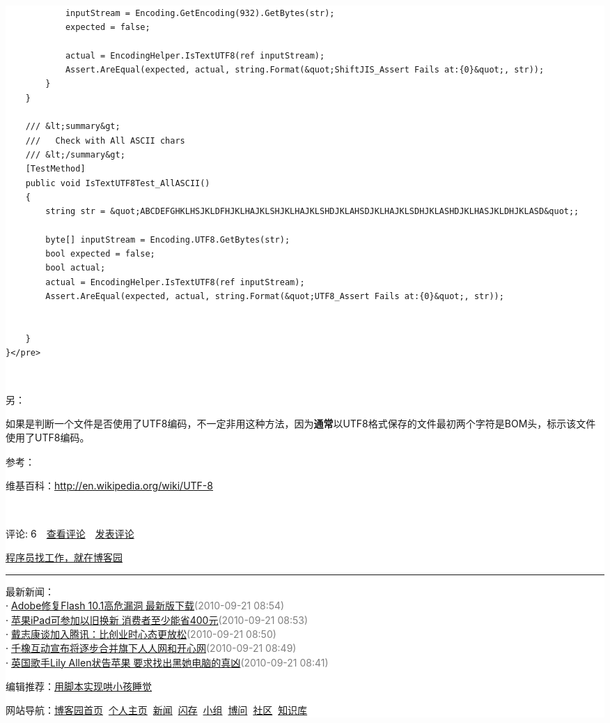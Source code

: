                 inputStream = Encoding.GetEncoding(932).GetBytes(str);
                expected = false;

                actual = EncodingHelper.IsTextUTF8(ref inputStream);
                Assert.AreEqual(expected, actual, string.Format(&quot;ShiftJIS_Assert Fails at:{0}&quot;, str));
            }
        }

        /// &lt;summary&gt;
        ///   Check with All ASCII chars
        /// &lt;/summary&gt;
        [TestMethod]
        public void IsTextUTF8Test_AllASCII()
        {
            string str = &quot;ABCDEFGHKLHSJKLDFHJKLHAJKLSHJKLHAJKLSHDJKLAHSDJKLHAJKLSDHJKLASHDJKLHASJKLDHJKLASD&quot;;

            byte[] inputStream = Encoding.UTF8.GetBytes(str);
            bool expected = false;
            bool actual;
            actual = EncodingHelper.IsTextUTF8(ref inputStream);
            Assert.AreEqual(expected, actual, string.Format(&quot;UTF8_Assert Fails at:{0}&quot;, str));


        }
    }</pre>
<p> </p>
<p>另：</p>
<p>如果是判断一个文件是否使用了UTF8编码，不一定非用这种方法，因为<strong>通常</strong>以UTF8格式保存的文件最初两个字符是BOM头，标示该文件使用了UTF8编码。</p>
<p>参考：</p>
<p>维基百科：<a href="http://en.wikipedia.org/wiki/UTF-8">http://en.wikipedia.org/wiki/UTF-8</a></p><img src="http://www.cnblogs.com/powertoolsteam/aggbug/1831638.html?type=1" width="1" height="1" alt=""><p>评论: 6　<a href="http://www.cnblogs.com/powertoolsteam/archive/2010/09/20/1831638.html#pagedcomment">查看评论</a>　<a href="http://www.cnblogs.com/powertoolsteam/archive/2010/09/20/1831638.html#commentform">发表评论</a></p><p><a href="http://job.cnblogs.com/">程序员找工作，就在博客园</a></p><hr><p>最新新闻：<br>· <a href="http://news.cnblogs.com/n/74999/">Adobe修复Flash 10.1高危漏洞 最新版下载</a><span style="color:gray">(2010-09-21 08:54)</span><br>· <a href="http://news.cnblogs.com/n/74998/">苹果iPad可参加以旧换新 消费者至少能省400元</a><span style="color:gray">(2010-09-21 08:53)</span><br>· <a href="http://news.cnblogs.com/n/74997/">戴志康谈加入腾讯：比创业时心态更放松</a><span style="color:gray">(2010-09-21 08:50)</span><br>· <a href="http://news.cnblogs.com/n/74996/">千橡互动宣布将逐步合并旗下人人网和开心网</a><span style="color:gray">(2010-09-21 08:49)</span><br>· <a href="http://news.cnblogs.com/n/74995/">英国歌手Lily Allen状告苹果 要求找出黑她电脑的真凶</a><span style="color:gray">(2010-09-21 08:41)</span><br></p><p>编辑推荐：<a href="http://news.cnblogs.com/n/74950/">用脚本实现哄小孩睡觉</a><br></p><p>网站导航：<a href="http://www.cnblogs.com">博客园首页</a>  <a href="http://home.cnblogs.com/">个人主页</a>  <a href="http://news.cnblogs.com">新闻</a>  <a href="http://home.cnblogs.com/ing/">闪存</a>  <a href="http://home.cnblogs.com/group/">小组</a>  <a href="http://space.cnblogs.com/q/">博问</a>  <a href="http://space.cnblogs.com">社区</a>  <a href="http://kb.cnblogs.com">知识库</a></p>